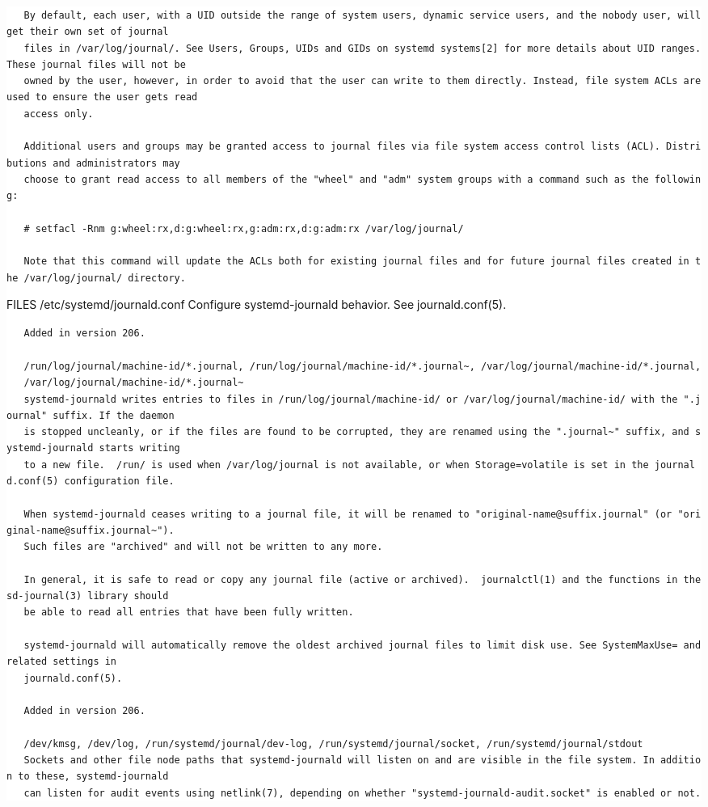        By default, each user, with a UID outside the range of system users, dynamic service users, and the nobody user, will get their own set of journal
       files in /var/log/journal/. See Users, Groups, UIDs and GIDs on systemd systems[2] for more details about UID ranges. These journal files will not be
       owned by the user, however, in order to avoid that the user can write to them directly. Instead, file system ACLs are used to ensure the user gets read
       access only.

       Additional users and groups may be granted access to journal files via file system access control lists (ACL). Distributions and administrators may
       choose to grant read access to all members of the "wheel" and "adm" system groups with a command such as the following:

	   # setfacl -Rnm g:wheel:rx,d:g:wheel:rx,g:adm:rx,d:g:adm:rx /var/log/journal/

       Note that this command will update the ACLs both for existing journal files and for future journal files created in the /var/log/journal/ directory.

FILES
       /etc/systemd/journald.conf
	   Configure systemd-journald behavior. See journald.conf(5).

	   Added in version 206.

       /run/log/journal/machine-id/*.journal, /run/log/journal/machine-id/*.journal~, /var/log/journal/machine-id/*.journal,
       /var/log/journal/machine-id/*.journal~
	   systemd-journald writes entries to files in /run/log/journal/machine-id/ or /var/log/journal/machine-id/ with the ".journal" suffix. If the daemon
	   is stopped uncleanly, or if the files are found to be corrupted, they are renamed using the ".journal~" suffix, and systemd-journald starts writing
	   to a new file.  /run/ is used when /var/log/journal is not available, or when Storage=volatile is set in the journald.conf(5) configuration file.

	   When systemd-journald ceases writing to a journal file, it will be renamed to "original-name@suffix.journal" (or "original-name@suffix.journal~").
	   Such files are "archived" and will not be written to any more.

	   In general, it is safe to read or copy any journal file (active or archived).  journalctl(1) and the functions in the sd-journal(3) library should
	   be able to read all entries that have been fully written.

	   systemd-journald will automatically remove the oldest archived journal files to limit disk use. See SystemMaxUse= and related settings in
	   journald.conf(5).

	   Added in version 206.

       /dev/kmsg, /dev/log, /run/systemd/journal/dev-log, /run/systemd/journal/socket, /run/systemd/journal/stdout
	   Sockets and other file node paths that systemd-journald will listen on and are visible in the file system. In addition to these, systemd-journald
	   can listen for audit events using netlink(7), depending on whether "systemd-journald-audit.socket" is enabled or not.
